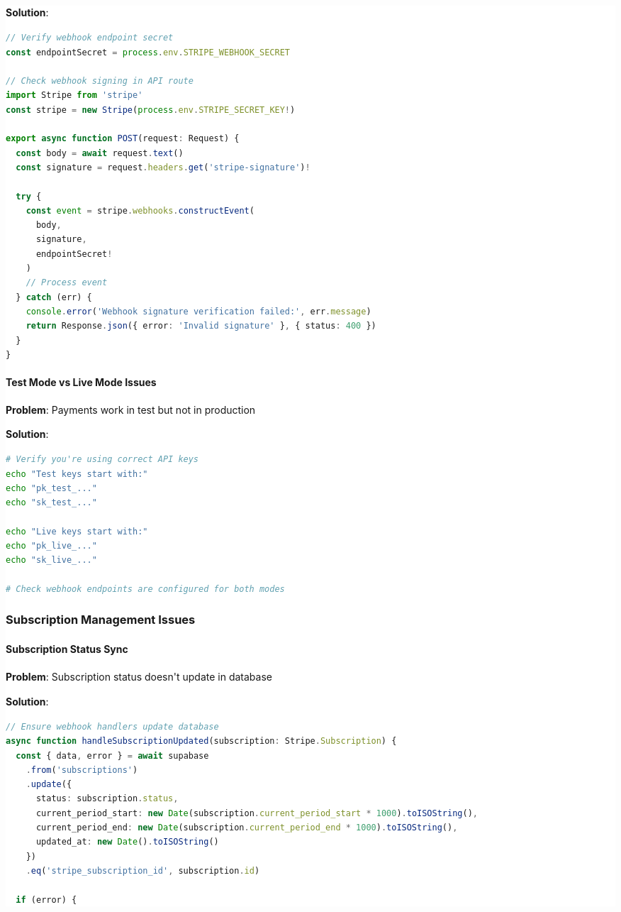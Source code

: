 **Solution**:
```typescript
// Verify webhook endpoint secret
const endpointSecret = process.env.STRIPE_WEBHOOK_SECRET

// Check webhook signing in API route
import Stripe from 'stripe'
const stripe = new Stripe(process.env.STRIPE_SECRET_KEY!)

export async function POST(request: Request) {
  const body = await request.text()
  const signature = request.headers.get('stripe-signature')!

  try {
    const event = stripe.webhooks.constructEvent(
      body,
      signature,
      endpointSecret!
    )
    // Process event
  } catch (err) {
    console.error('Webhook signature verification failed:', err.message)
    return Response.json({ error: 'Invalid signature' }, { status: 400 })
  }
}
```

#### Test Mode vs Live Mode Issues

**Problem**: Payments work in test but not in production

**Solution**:
```bash
# Verify you're using correct API keys
echo "Test keys start with:"
echo "pk_test_..."
echo "sk_test_..."

echo "Live keys start with:"
echo "pk_live_..."  
echo "sk_live_..."

# Check webhook endpoints are configured for both modes
```

### Subscription Management Issues

#### Subscription Status Sync

**Problem**: Subscription status doesn't update in database

**Solution**:
```typescript
// Ensure webhook handlers update database
async function handleSubscriptionUpdated(subscription: Stripe.Subscription) {
  const { data, error } = await supabase
    .from('subscriptions')
    .update({
      status: subscription.status,
      current_period_start: new Date(subscription.current_period_start * 1000).toISOString(),
      current_period_end: new Date(subscription.current_period_end * 1000).toISOString(),
      updated_at: new Date().toISOString()
    })
    .eq('stripe_subscription_id', subscription.id)

  if (error) {
```